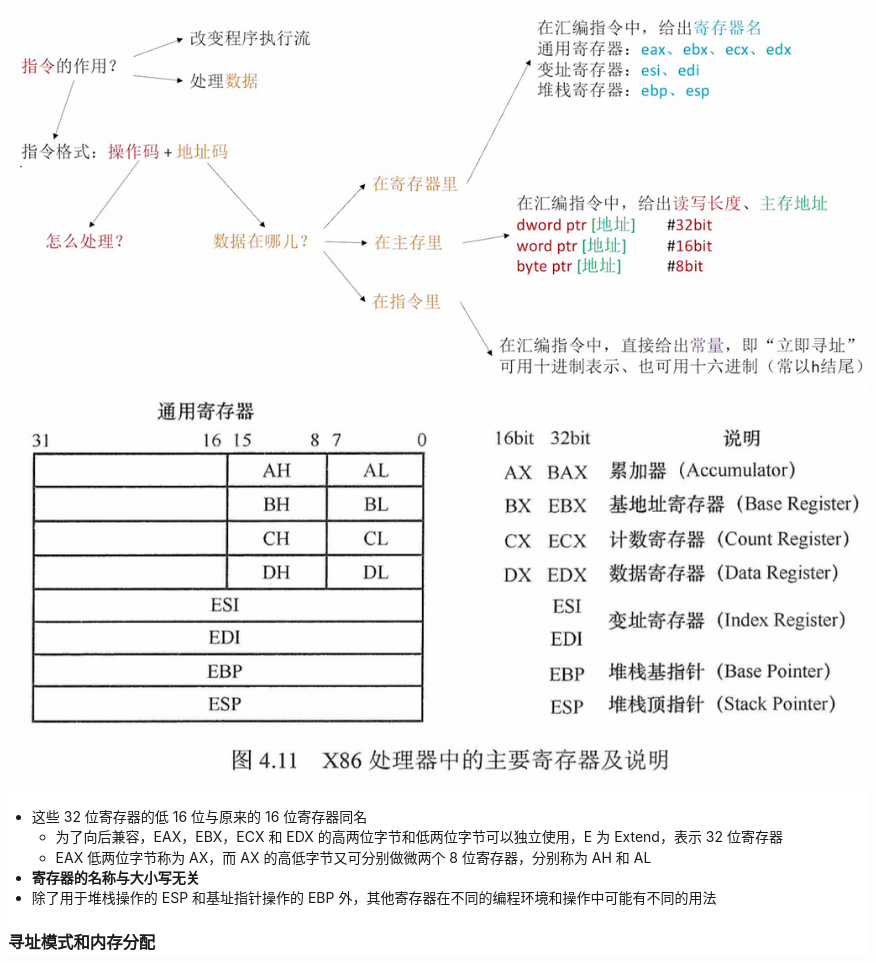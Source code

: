 ![alt text](images/image-22.png)
![alt text](images/image-23.png)

- 这些 32 位寄存器的低 16 位与原来的 16 位寄存器同名
  - 为了向后兼容，EAX，EBX，ECX 和 EDX 的高两位字节和低两位字节可以独立使用，E 为 Extend，表示 32 位寄存器
  - EAX 低两位字节称为 AX，而 AX 的高低字节又可分别做微两个 8 位寄存器，分别称为 AH 和 AL
- **寄存器的名称与大小写无关**
- 除了用于堆栈操作的 ESP 和基址指针操作的 EBP 外，其他寄存器在不同的编程环境和操作中可能有不同的用法

### 寻址模式和内存分配
